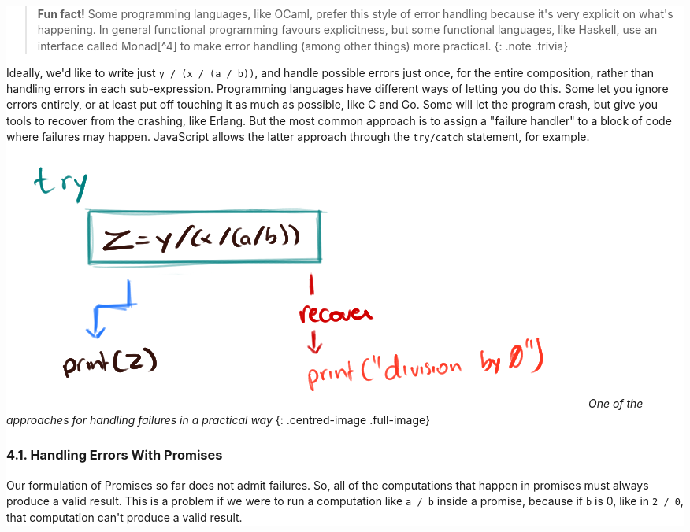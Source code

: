 > <strong class="heading">Fun fact!</strong>
> Some programming languages, like OCaml, prefer this style of error
> handling because it's very explicit on what's happening. In general
> functional programming favours explicitness, but some functional
> languages, like Haskell, use an interface called Monad[^4] to make
> error handling (among other things) more practical.
{: .note .trivia}

Ideally, we'd like to write just `y / (x / (a / b))`, and handle
possible errors just once, for the entire composition, rather than
handling errors in each sub-expression. Programming languages have
different ways of letting you do this. Some let you ignore errors
entirely, or at least put off touching it as much as possible, like C
and Go. Some will let the program crash, but give you tools to recover
from the crashing, like Erlang. But the most common approach is to
assign a "failure handler" to a block of code where failures may
happen. JavaScript allows the latter approach through the `try/catch`
statement, for example.

![](/files/2015/09/promises-10.png)
*One of the approaches for handling failures in a practical way*
{: .centred-image .full-image}



### 4.1. Handling Errors With Promises

Our formulation of Promises so far does not admit failures. So, all of
the computations that happen in promises must always produce a valid
result. This is a problem if we were to run a computation like `a / b`
inside a promise, because if `b` is 0, like in `2 / 0`, that computation
can't produce a valid result.



[CPS]: http://matt.might.net/articles/by-example-continuation-passing-style/
[Continuation monad]: http://www.haskellforall.com/2012/12/the-continuation-monad.html
[Task comonad]: https://www.cl.cam.ac.uk/teaching/1213/R204/asynclecture.pdf
[CSP]: http://www.usingcsp.com/cspbook.pdf
[Observables]: http://reactivex.io/documentation/observable.html